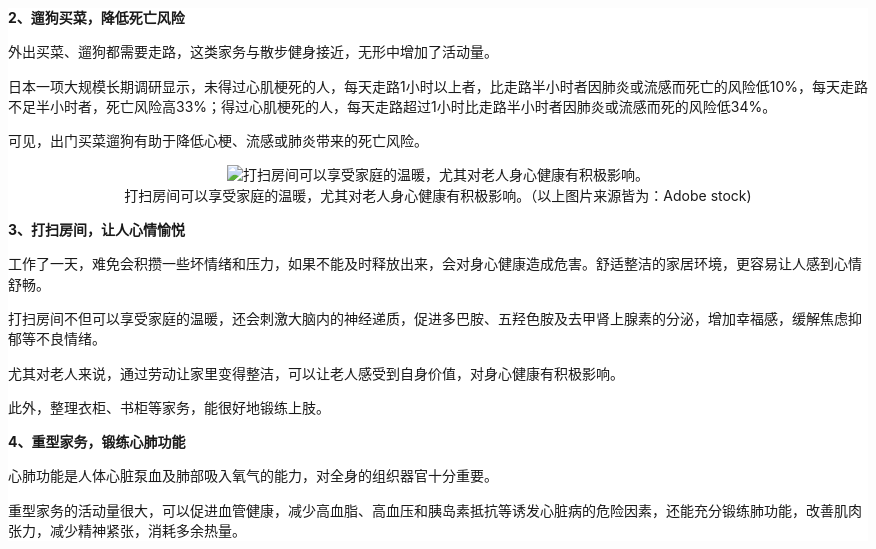   <strong>
   2、遛狗买菜，降低死亡风险
  </strong>
 </p>
 <p>
  外出买菜、遛狗都需要走路，这类家务与散步健身接近，无形中增加了活动量。
 </p>
 <p>
  日本一项大规模长期调研显示，未得过心肌梗死的人，每天走路1小时以上者，比走路半小时者因肺炎或流感而死亡的风险低10%，每天走路不足半小时者，死亡风险高33%；得过心肌梗死的人，每天走路超过1小时比走路半小时者因肺炎或流感而死的风险低34%。
 </p>
 <p>
  可见，出门买菜遛狗有助于降低心梗、流感或肺炎带来的死亡风险。
 </p>
 <p style="text-align: center;">
  <img alt="打扫房间可以享受家庭的温暖，尤其对老人身心健康有积极影响。" src="http://img2.secretchina.com/pic/2019/10-30/p2551632a594266116-ss.jpg" style="height:475px; width:600px"/>
  <br>
   打扫房间可以享受家庭的温暖，尤其对老人身心健康有积极影响。（以上图片来源皆为：Adobe stock)
  </br>
 </p>
 <p>
  <strong>
   3、打扫房间，让人心情愉悦
  </strong>
 </p>
 <center>
  <div style="max-width: 632px;height:180px; display: none; text-align: center; margin: 0 auto; overflow: hidden;overflow-x: hidden;">
   <div id="taboola-midarticle-thumbnails" style="max-width: 632px;height:180px;overflow: hidden;overflow-x: hidden;">
   </div>
  </div>
  <div>
   <ins class="adsbygoogle" data-ad-client="ca-pub-1276641434651360" data-ad-format="fluid" data-ad-layout="in-article" data-ad-slot="5164544770" style="display:block; text-align:center;">
   </ins>
  </div>
 </center>
 <p>
  工作了一天，难免会积攒一些坏情绪和压力，如果不能及时释放出来，会对身心健康造成危害。舒适整洁的家居环境，更容易让人感到心情舒畅。
 </p>
 <p>
  打扫房间不但可以享受家庭的温暖，还会刺激大脑内的神经递质，促进多巴胺、五羟色胺及去甲肾上腺素的分泌，增加幸福感，缓解焦虑抑郁等不良情绪。
 </p>
 <p>
  尤其对老人来说，通过劳动让家里变得整洁，可以让老人感受到自身价值，对身心健康有积极影响。
 </p>
 <p>
  此外，整理衣柜、书柜等家务，能很好地锻练上肢。
 </p>
 <p>
  <strong>
   4、重型家务，锻练心肺功能
  </strong>
 </p>
 <p>
  心肺功能是人体心脏泵血及肺部吸入氧气的能力，对全身的组织器官十分重要。
 </p>
 <p>
  重型家务的活动量很大，可以促进血管健康，减少高血脂、高血压和胰岛素抵抗等诱发心脏病的危险因素，还能充分锻练肺功能，改善肌肉张力，减少精神紧张，消耗多余热量。
 </p>
 <p>
  <strong>